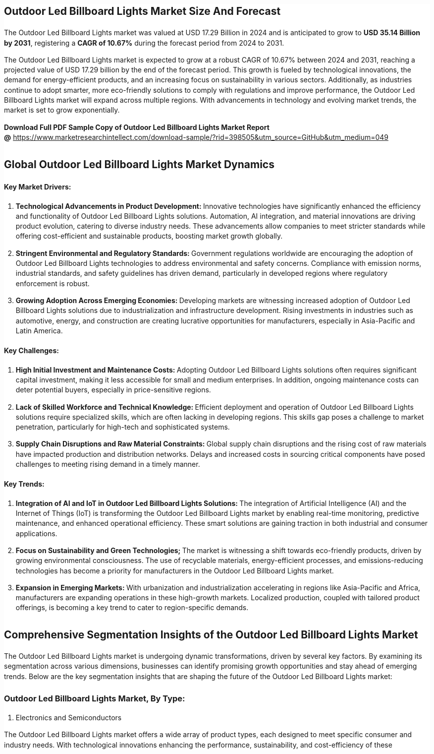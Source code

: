 <h2>Outdoor Led Billboard Lights Market Size And Forecast</h2><p>The Outdoor Led Billboard Lights market was valued at USD 17.29 Billion in 2024 and is anticipated to grow to <strong>USD 35.14 Billion by 2031</strong>, registering a <strong>CAGR of 10.67%</strong> during the forecast period from 2024 to 2031.</p><p>The Outdoor Led Billboard Lights market is expected to grow at a robust CAGR of 10.67% between 2024 and 2031, reaching a projected value of USD 17.29 billion by the end of the forecast period. This growth is fueled by technological innovations, the demand for energy-efficient products, and an increasing focus on sustainability in various sectors. Additionally, as industries continue to adopt smarter, more eco-friendly solutions to comply with regulations and improve performance, the Outdoor Led Billboard Lights market will expand across multiple regions. With advancements in technology and evolving market trends, the market is set to grow exponentially.</p><p><strong>Download Full PDF Sample Copy of Outdoor Led Billboard Lights Market Report @</strong>&nbsp;<a href="https://www.marketresearchintellect.com/download-sample/?rid=398505&amp;utm_source=GitHub&amp;utm_medium=049">https://www.marketresearchintellect.com/download-sample/?rid=398505&amp;utm_source=GitHub&amp;utm_medium=049</a></p><h2>Global Outdoor Led Billboard Lights Market Dynamics</h2><h4><strong>Key Market Drivers:</strong></h4><ol><li><p><strong>Technological Advancements in Product Development:&nbsp;</strong>Innovative technologies have significantly enhanced the efficiency and functionality of Outdoor Led Billboard Lights solutions. Automation, AI integration, and material innovations are driving product evolution, catering to diverse industry needs. These advancements allow companies to meet stricter standards while offering cost-efficient and sustainable products, boosting market growth globally.</p></li><li><p><strong>Stringent Environmental and Regulatory Standards:&nbsp;</strong>Government regulations worldwide are encouraging the adoption of Outdoor Led Billboard Lights technologies to address environmental and safety concerns. Compliance with emission norms, industrial standards, and safety guidelines has driven demand, particularly in developed regions where regulatory enforcement is robust.</p></li><li><p><strong>Growing Adoption Across Emerging Economies:&nbsp;</strong>Developing markets are witnessing increased adoption of Outdoor Led Billboard Lights solutions due to industrialization and infrastructure development. Rising investments in industries such as automotive, energy, and construction are creating lucrative opportunities for manufacturers, especially in Asia-Pacific and Latin America.</p></li></ol><h4><strong>Key Challenges:</strong></h4><ol><li><p><strong>High Initial Investment and Maintenance Costs:&nbsp;</strong>Adopting Outdoor Led Billboard Lights solutions often requires significant capital investment, making it less accessible for small and medium enterprises. In addition, ongoing maintenance costs can deter potential buyers, especially in price-sensitive regions.</p></li><li><p><strong>Lack of Skilled Workforce and Technical Knowledge:&nbsp;</strong>Efficient deployment and operation of Outdoor Led Billboard Lights solutions require specialized skills, which are often lacking in developing regions. This skills gap poses a challenge to market penetration, particularly for high-tech and sophisticated systems.</p></li><li><p><strong>Supply Chain Disruptions and Raw Material Constraints:&nbsp;</strong>Global supply chain disruptions and the rising cost of raw materials have impacted production and distribution networks. Delays and increased costs in sourcing critical components have posed challenges to meeting rising demand in a timely manner.</p></li></ol><h4><strong>Key Trends:</strong></h4><ol><li><p><strong>Integration of AI and IoT in Outdoor Led Billboard Lights Solutions:&nbsp;</strong>The integration of Artificial Intelligence (AI) and the Internet of Things (IoT) is transforming the Outdoor Led Billboard Lights market by enabling real-time monitoring, predictive maintenance, and enhanced operational efficiency. These smart solutions are gaining traction in both industrial and consumer applications.</p></li><li><p><strong>Focus on Sustainability and Green Technologies;&nbsp;</strong>The market is witnessing a shift towards eco-friendly products, driven by growing environmental consciousness. The use of recyclable materials, energy-efficient processes, and emissions-reducing technologies has become a priority for manufacturers in the Outdoor Led Billboard Lights market.</p></li><li><p><strong>Expansion in Emerging Markets:&nbsp;</strong>With urbanization and industrialization accelerating in regions like Asia-Pacific and Africa, manufacturers are expanding operations in these high-growth markets. Localized production, coupled with tailored product offerings, is becoming a key trend to cater to region-specific demands.</p></li></ol><div class="article-main__content" data-test-id="publishing-text-block"><h2>Comprehensive Segmentation Insights of the Outdoor Led Billboard Lights Market</h2><p>The Outdoor Led Billboard Lights market is undergoing dynamic transformations, driven by several key factors. By examining its segmentation across various dimensions, businesses can identify promising growth opportunities and stay ahead of emerging trends. Below are the key segmentation insights that are shaping the future of the Outdoor Led Billboard Lights market:</p><h3><strong>Outdoor Led Billboard Lights Market, By Type:<br /></strong></h3><ol><li>Electronics and Semiconductors</li></ol><p>The Outdoor Led Billboard Lights market offers a wide array of product types, each designed to meet specific consumer and industry needs. With technological innovations enhancing the performance, sustainability, and cost-efficiency of these